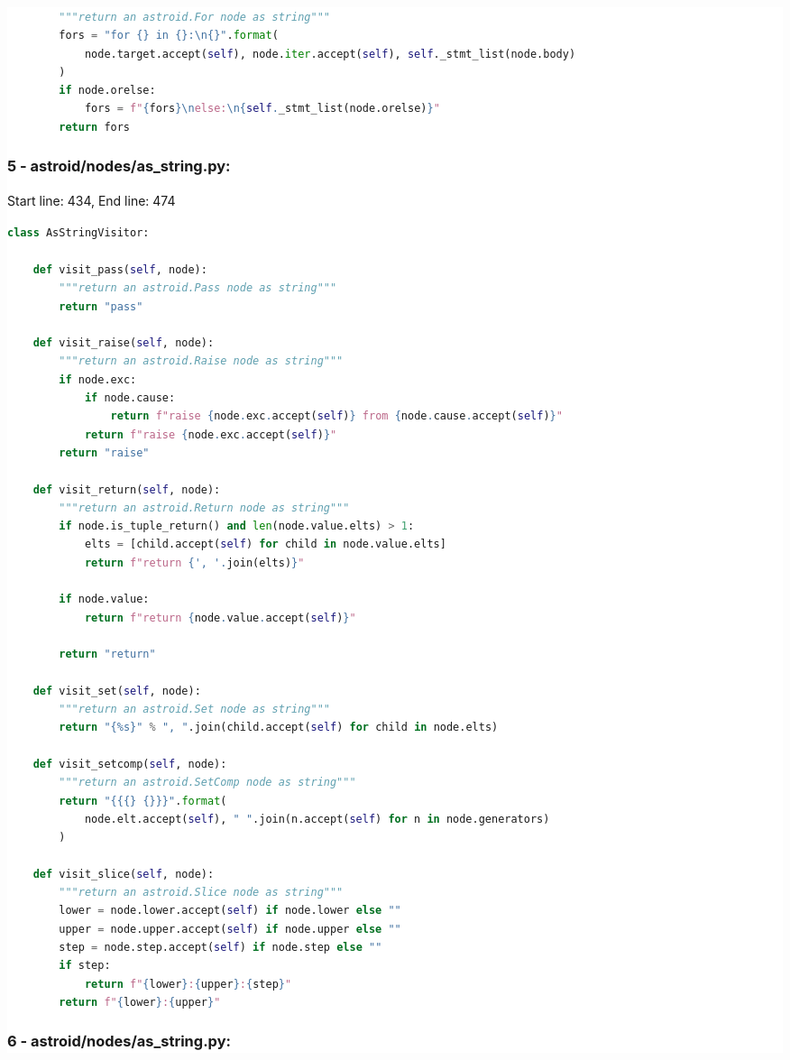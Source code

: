 ```python
        """return an astroid.For node as string"""
        fors = "for {} in {}:\n{}".format(
            node.target.accept(self), node.iter.accept(self), self._stmt_list(node.body)
        )
        if node.orelse:
            fors = f"{fors}\nelse:\n{self._stmt_list(node.orelse)}"
        return fors
```
### 5 - astroid/nodes/as_string.py:

Start line: 434, End line: 474

```python
class AsStringVisitor:

    def visit_pass(self, node):
        """return an astroid.Pass node as string"""
        return "pass"

    def visit_raise(self, node):
        """return an astroid.Raise node as string"""
        if node.exc:
            if node.cause:
                return f"raise {node.exc.accept(self)} from {node.cause.accept(self)}"
            return f"raise {node.exc.accept(self)}"
        return "raise"

    def visit_return(self, node):
        """return an astroid.Return node as string"""
        if node.is_tuple_return() and len(node.value.elts) > 1:
            elts = [child.accept(self) for child in node.value.elts]
            return f"return {', '.join(elts)}"

        if node.value:
            return f"return {node.value.accept(self)}"

        return "return"

    def visit_set(self, node):
        """return an astroid.Set node as string"""
        return "{%s}" % ", ".join(child.accept(self) for child in node.elts)

    def visit_setcomp(self, node):
        """return an astroid.SetComp node as string"""
        return "{{{} {}}}".format(
            node.elt.accept(self), " ".join(n.accept(self) for n in node.generators)
        )

    def visit_slice(self, node):
        """return an astroid.Slice node as string"""
        lower = node.lower.accept(self) if node.lower else ""
        upper = node.upper.accept(self) if node.upper else ""
        step = node.step.accept(self) if node.step else ""
        if step:
            return f"{lower}:{upper}:{step}"
        return f"{lower}:{upper}"
```
### 6 - astroid/nodes/as_string.py:
